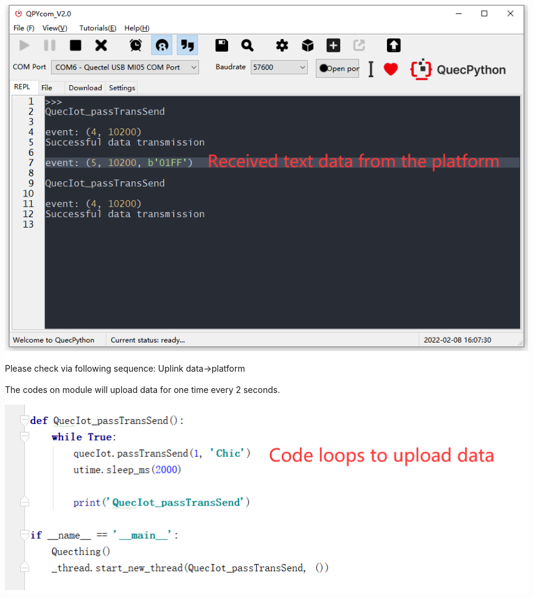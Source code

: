 ![image-20210908145502660](media/image-20210908145502660.png)

Please check via following sequence: Uplink data->platform

The codes on module will upload data for one time every 2 seconds.

![image-20210908145524093](media/image-20210908145524093.png)
